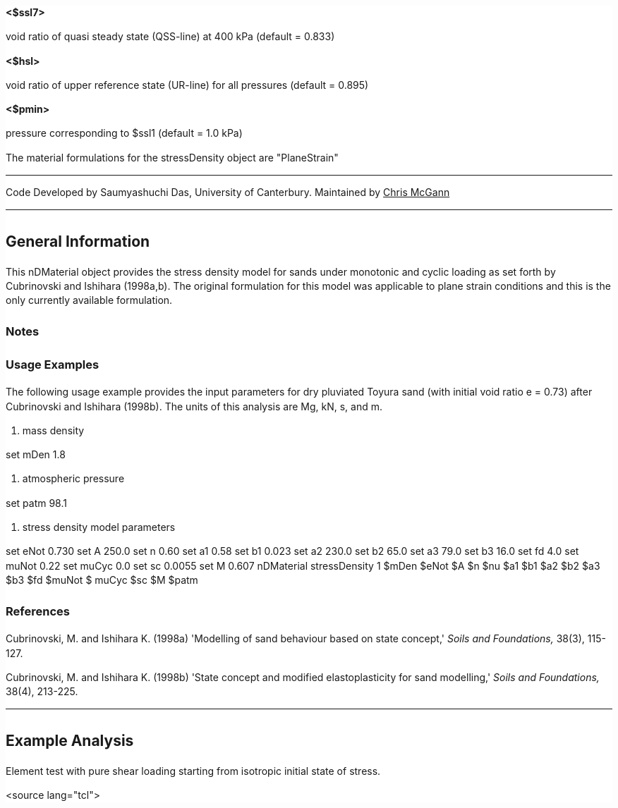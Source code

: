 <tr class="odd">
<td><p><strong>&lt;$ssl7&gt;</strong></p></td>
<td><p>void ratio of quasi steady state (QSS-line) at 400 kPa (default =
0.833)</p></td>
</tr>
<tr class="even">
<td><p><strong>&lt;$hsl&gt;</strong></p></td>
<td><p>void ratio of upper reference state (UR-line) for all pressures
(default = 0.895)</p></td>
</tr>
<tr class="odd">
<td><p><strong>&lt;$pmin&gt;</strong></p></td>
<td><p>pressure corresponding to $ssl1 (default = 1.0 kPa)</p></td>
</tr>
</tbody>
</table>
<p>The material formulations for the stressDensity object are
"PlaneStrain"</p>
<hr />
<p>Code Developed by Saumyashuchi Das, University of Canterbury.
Maintained by <a
href="http://www.civil.canterbury.ac.nz/staff/cmcgann.shtml">Chris
McGann</a></p>
<hr />
<h2 id="general_information">General Information</h2>
<p>This nDMaterial object provides the stress density model for sands
under monotonic and cyclic loading as set forth by Cubrinovski and
Ishihara (1998a,b). The original formulation for this model was
applicable to plane strain conditions and this is the only currently
available formulation.</p>
<h3 id="notes">Notes</h3>
<h3 id="usage_examples">Usage Examples</h3>
<p>The following usage example provides the input parameters for dry
pluviated Toyura sand (with initial void ratio e = 0.73) after
Cubrinovski and Ishihara (1998b). The units of this analysis are Mg, kN,
s, and m.</p>
<ol>
<li>mass density</li>
</ol>
<p>set mDen 1.8</p>
<ol>
<li>atmospheric pressure</li>
</ol>
<p>set patm 98.1</p>
<ol>
<li>stress density model parameters</li>
</ol>
<p>set eNot 0.730 set A 250.0 set n 0.60 set a1 0.58 set b1 0.023 set a2
230.0 set b2 65.0 set a3 79.0 set b3 16.0 set fd 4.0 set muNot 0.22 set
muCyc 0.0 set sc 0.0055 set M 0.607 nDMaterial stressDensity 1 $mDen
$eNot $A $n $nu $a1 $b1 $a2 $b2 $a3 $b3 $fd $muNot $ muCyc $sc $M
$patm</p>
<h3 id="references">References</h3>
<p>Cubrinovski, M. and Ishihara K. (1998a) 'Modelling of sand behaviour
based on state concept,' <em>Soils and Foundations,</em> 38(3),
115-127.</p>
<p>Cubrinovski, M. and Ishihara K. (1998b) 'State concept and modified
elastoplasticity for sand modelling,' <em>Soils and Foundations,</em>
38(4), 213-225.</p>
<hr />
<h2 id="example_analysis">Example Analysis</h2>
<p>Element test with pure shear loading starting from isotropic initial
state of stress.</p>
<p>&lt;source lang="tcl"&gt;</p>
